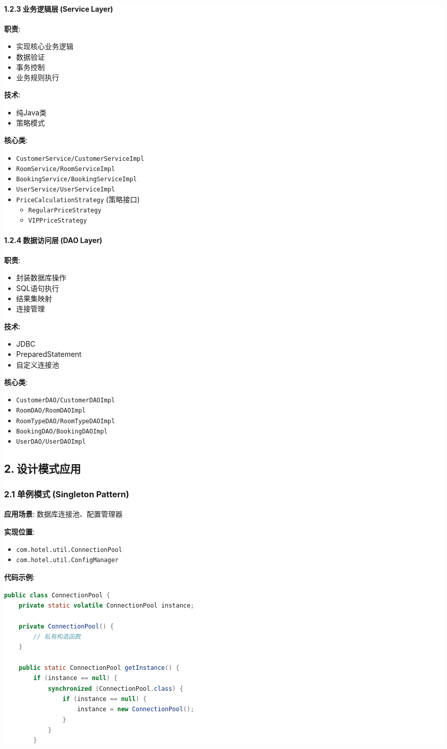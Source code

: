 #### 1.2.3 业务逻辑层 (Service Layer)
**职责**:
- 实现核心业务逻辑
- 数据验证
- 事务控制
- 业务规则执行

**技术**:
- 纯Java类
- 策略模式

**核心类**:
- `CustomerService/CustomerServiceImpl`
- `RoomService/RoomServiceImpl`
- `BookingService/BookingServiceImpl`
- `UserService/UserServiceImpl`
- `PriceCalculationStrategy` (策略接口)
  - `RegularPriceStrategy`
  - `VIPPriceStrategy`

#### 1.2.4 数据访问层 (DAO Layer)
**职责**:
- 封装数据库操作
- SQL语句执行
- 结果集映射
- 连接管理

**技术**:
- JDBC
- PreparedStatement
- 自定义连接池

**核心类**:
- `CustomerDAO/CustomerDAOImpl`
- `RoomDAO/RoomDAOImpl`
- `RoomTypeDAO/RoomTypeDAOImpl`
- `BookingDAO/BookingDAOImpl`
- `UserDAO/UserDAOImpl`

## 2. 设计模式应用

### 2.1 单例模式 (Singleton Pattern)

**应用场景**: 数据库连接池、配置管理器

**实现位置**:
- `com.hotel.util.ConnectionPool`
- `com.hotel.util.ConfigManager`

**代码示例**:
```java
public class ConnectionPool {
    private static volatile ConnectionPool instance;
    
    private ConnectionPool() {
        // 私有构造函数
    }
    
    public static ConnectionPool getInstance() {
        if (instance == null) {
            synchronized (ConnectionPool.class) {
                if (instance == null) {
                    instance = new ConnectionPool();
                }
            }
        }
```